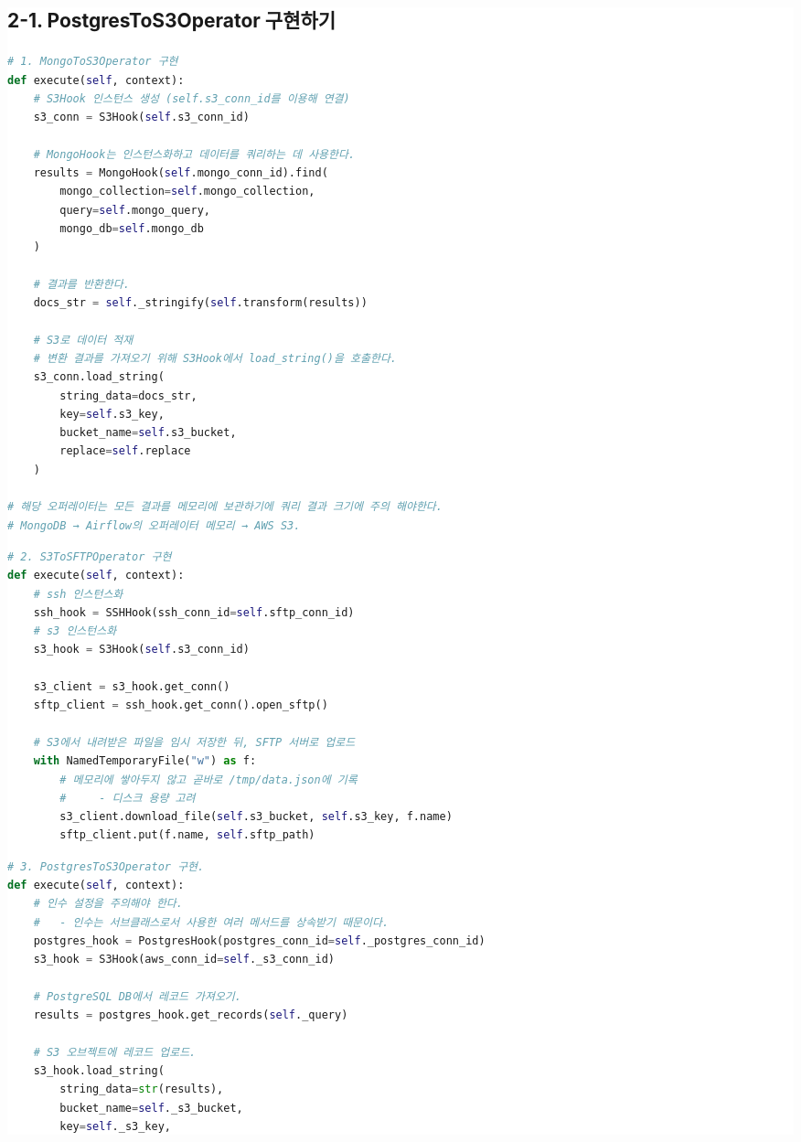 <h2>2-1. PostgresToS3Operator 구현하기</h2>

```python
# 1. MongoToS3Operator 구현
def execute(self, context):
    # S3Hook 인스턴스 생성 (self.s3_conn_id를 이용해 연결)
    s3_conn = S3Hook(self.s3_conn_id)

    # MongoHook는 인스턴스화하고 데이터를 쿼리하는 데 사용한다.
    results = MongoHook(self.mongo_conn_id).find(
        mongo_collection=self.mongo_collection,
        query=self.mongo_query,
        mongo_db=self.mongo_db
    )

    # 결과를 반환한다.
    docs_str = self._stringify(self.transform(results))

    # S3로 데이터 적재
    # 변환 결과를 가져오기 위해 S3Hook에서 load_string()을 호출한다.
    s3_conn.load_string(
        string_data=docs_str,
        key=self.s3_key,
        bucket_name=self.s3_bucket,
        replace=self.replace
    )

# 해당 오퍼레이터는 모든 결과를 메모리에 보관하기에 쿼리 결과 크기에 주의 해야한다.
# MongoDB → Airflow의 오퍼레이터 메모리 → AWS S3.
```

```python
# 2. S3ToSFTPOperator 구현
def execute(self, context):
    # ssh 인스턴스화
    ssh_hook = SSHHook(ssh_conn_id=self.sftp_conn_id)
    # s3 인스턴스화
    s3_hook = S3Hook(self.s3_conn_id)

    s3_client = s3_hook.get_conn()
    sftp_client = ssh_hook.get_conn().open_sftp()

    # S3에서 내려받은 파일을 임시 저장한 뒤, SFTP 서버로 업로드
    with NamedTemporaryFile("w") as f:
        # 메모리에 쌓아두지 않고 곧바로 /tmp/data.json에 기록
        #     - 디스크 용량 고려
        s3_client.download_file(self.s3_bucket, self.s3_key, f.name)
        sftp_client.put(f.name, self.sftp_path)
```

```python
# 3. PostgresToS3Operator 구현.
def execute(self, context):
    # 인수 설정을 주의해야 한다.
    #   - 인수는 서브클래스로서 사용한 여러 메서드를 상속받기 때문이다.
    postgres_hook = PostgresHook(postgres_conn_id=self._postgres_conn_id)
    s3_hook = S3Hook(aws_conn_id=self._s3_conn_id)

    # PostgreSQL DB에서 레코드 가져오기.
    results = postgres_hook.get_records(self._query)

    # S3 오브젝트에 레코드 업로드.
    s3_hook.load_string(
        string_data=str(results),
        bucket_name=self._s3_bucket,
        key=self._s3_key,
```